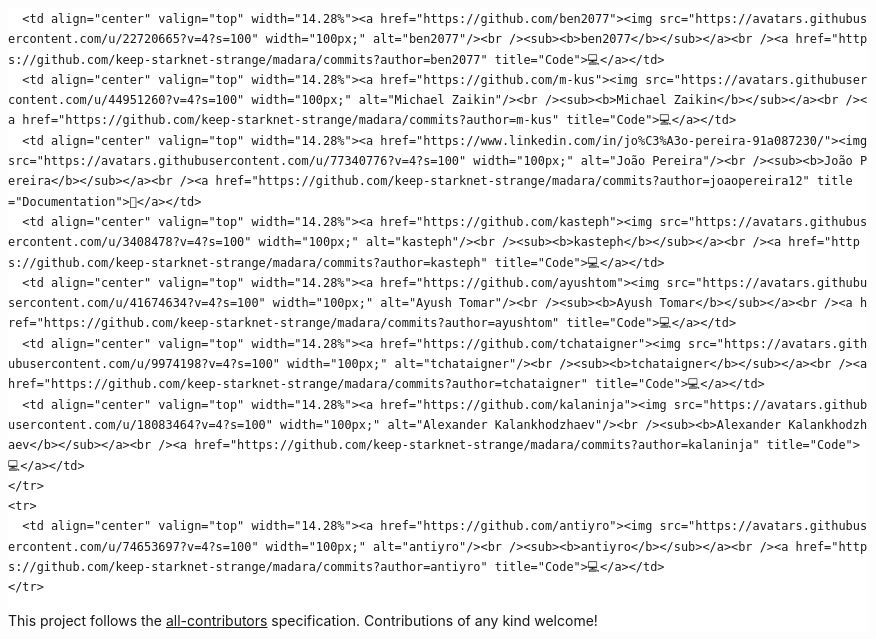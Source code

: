       <td align="center" valign="top" width="14.28%"><a href="https://github.com/ben2077"><img src="https://avatars.githubusercontent.com/u/22720665?v=4?s=100" width="100px;" alt="ben2077"/><br /><sub><b>ben2077</b></sub></a><br /><a href="https://github.com/keep-starknet-strange/madara/commits?author=ben2077" title="Code">💻</a></td>
      <td align="center" valign="top" width="14.28%"><a href="https://github.com/m-kus"><img src="https://avatars.githubusercontent.com/u/44951260?v=4?s=100" width="100px;" alt="Michael Zaikin"/><br /><sub><b>Michael Zaikin</b></sub></a><br /><a href="https://github.com/keep-starknet-strange/madara/commits?author=m-kus" title="Code">💻</a></td>
      <td align="center" valign="top" width="14.28%"><a href="https://www.linkedin.com/in/jo%C3%A3o-pereira-91a087230/"><img src="https://avatars.githubusercontent.com/u/77340776?v=4?s=100" width="100px;" alt="João Pereira"/><br /><sub><b>João Pereira</b></sub></a><br /><a href="https://github.com/keep-starknet-strange/madara/commits?author=joaopereira12" title="Documentation">📖</a></td>
      <td align="center" valign="top" width="14.28%"><a href="https://github.com/kasteph"><img src="https://avatars.githubusercontent.com/u/3408478?v=4?s=100" width="100px;" alt="kasteph"/><br /><sub><b>kasteph</b></sub></a><br /><a href="https://github.com/keep-starknet-strange/madara/commits?author=kasteph" title="Code">💻</a></td>
      <td align="center" valign="top" width="14.28%"><a href="https://github.com/ayushtom"><img src="https://avatars.githubusercontent.com/u/41674634?v=4?s=100" width="100px;" alt="Ayush Tomar"/><br /><sub><b>Ayush Tomar</b></sub></a><br /><a href="https://github.com/keep-starknet-strange/madara/commits?author=ayushtom" title="Code">💻</a></td>
      <td align="center" valign="top" width="14.28%"><a href="https://github.com/tchataigner"><img src="https://avatars.githubusercontent.com/u/9974198?v=4?s=100" width="100px;" alt="tchataigner"/><br /><sub><b>tchataigner</b></sub></a><br /><a href="https://github.com/keep-starknet-strange/madara/commits?author=tchataigner" title="Code">💻</a></td>
      <td align="center" valign="top" width="14.28%"><a href="https://github.com/kalaninja"><img src="https://avatars.githubusercontent.com/u/18083464?v=4?s=100" width="100px;" alt="Alexander Kalankhodzhaev"/><br /><sub><b>Alexander Kalankhodzhaev</b></sub></a><br /><a href="https://github.com/keep-starknet-strange/madara/commits?author=kalaninja" title="Code">💻</a></td>
    </tr>
    <tr>
      <td align="center" valign="top" width="14.28%"><a href="https://github.com/antiyro"><img src="https://avatars.githubusercontent.com/u/74653697?v=4?s=100" width="100px;" alt="antiyro"/><br /><sub><b>antiyro</b></sub></a><br /><a href="https://github.com/keep-starknet-strange/madara/commits?author=antiyro" title="Code">💻</a></td>
    </tr>
  </tbody>
</table>






This project follows the
[all-contributors](https://github.com/all-contributors/all-contributors)
specification. Contributions of any kind welcome!
